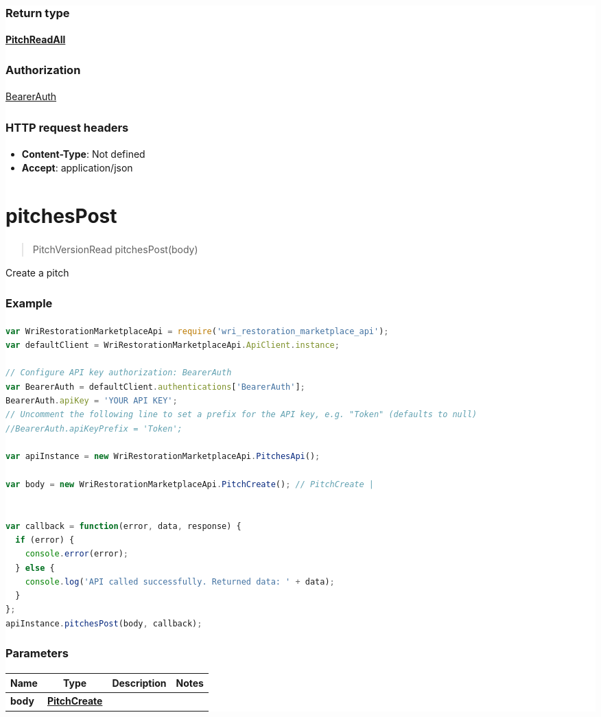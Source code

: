 ### Return type

[**PitchReadAll**](PitchReadAll.md)

### Authorization

[BearerAuth](../README.md#BearerAuth)

### HTTP request headers

 - **Content-Type**: Not defined
 - **Accept**: application/json

<a name="pitchesPost"></a>
# **pitchesPost**
> PitchVersionRead pitchesPost(body)

Create a pitch

### Example
```javascript
var WriRestorationMarketplaceApi = require('wri_restoration_marketplace_api');
var defaultClient = WriRestorationMarketplaceApi.ApiClient.instance;

// Configure API key authorization: BearerAuth
var BearerAuth = defaultClient.authentications['BearerAuth'];
BearerAuth.apiKey = 'YOUR API KEY';
// Uncomment the following line to set a prefix for the API key, e.g. "Token" (defaults to null)
//BearerAuth.apiKeyPrefix = 'Token';

var apiInstance = new WriRestorationMarketplaceApi.PitchesApi();

var body = new WriRestorationMarketplaceApi.PitchCreate(); // PitchCreate | 


var callback = function(error, data, response) {
  if (error) {
    console.error(error);
  } else {
    console.log('API called successfully. Returned data: ' + data);
  }
};
apiInstance.pitchesPost(body, callback);
```

### Parameters

Name | Type | Description  | Notes
------------- | ------------- | ------------- | -------------
 **body** | [**PitchCreate**](PitchCreate.md)|  | 
